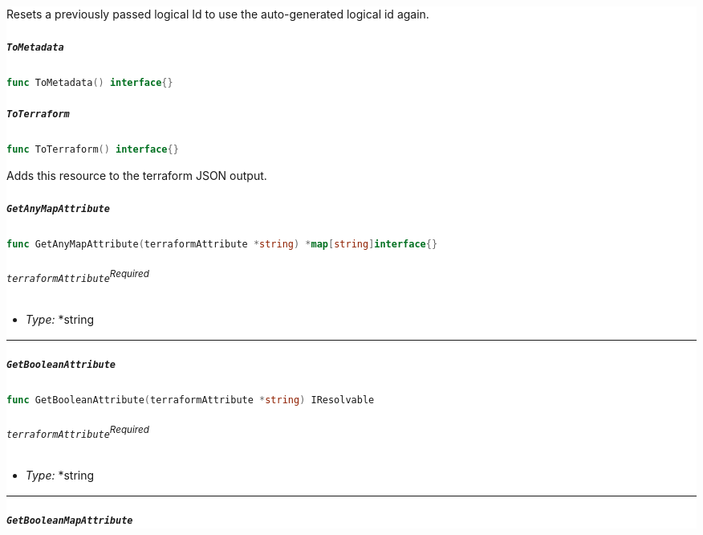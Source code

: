 Resets a previously passed logical Id to use the auto-generated logical id again.

##### `ToMetadata` <a name="ToMetadata" id="@cdktf/provider-hcp.dataHcpConsulVersions.DataHcpConsulVersions.toMetadata"></a>

```go
func ToMetadata() interface{}
```

##### `ToTerraform` <a name="ToTerraform" id="@cdktf/provider-hcp.dataHcpConsulVersions.DataHcpConsulVersions.toTerraform"></a>

```go
func ToTerraform() interface{}
```

Adds this resource to the terraform JSON output.

##### `GetAnyMapAttribute` <a name="GetAnyMapAttribute" id="@cdktf/provider-hcp.dataHcpConsulVersions.DataHcpConsulVersions.getAnyMapAttribute"></a>

```go
func GetAnyMapAttribute(terraformAttribute *string) *map[string]interface{}
```

###### `terraformAttribute`<sup>Required</sup> <a name="terraformAttribute" id="@cdktf/provider-hcp.dataHcpConsulVersions.DataHcpConsulVersions.getAnyMapAttribute.parameter.terraformAttribute"></a>

- *Type:* *string

---

##### `GetBooleanAttribute` <a name="GetBooleanAttribute" id="@cdktf/provider-hcp.dataHcpConsulVersions.DataHcpConsulVersions.getBooleanAttribute"></a>

```go
func GetBooleanAttribute(terraformAttribute *string) IResolvable
```

###### `terraformAttribute`<sup>Required</sup> <a name="terraformAttribute" id="@cdktf/provider-hcp.dataHcpConsulVersions.DataHcpConsulVersions.getBooleanAttribute.parameter.terraformAttribute"></a>

- *Type:* *string

---

##### `GetBooleanMapAttribute` <a name="GetBooleanMapAttribute" id="@cdktf/provider-hcp.dataHcpConsulVersions.DataHcpConsulVersions.getBooleanMapAttribute"></a>
